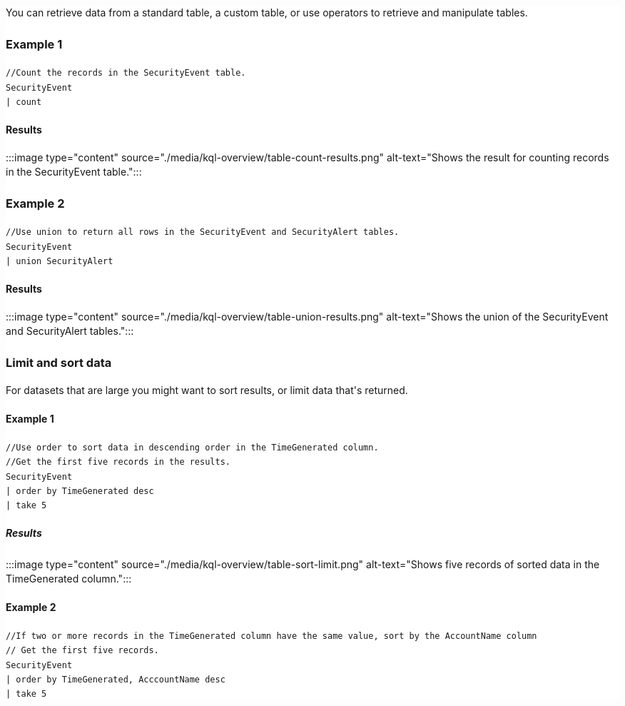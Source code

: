 You can retrieve data from a standard table, a custom table, or use operators to retrieve and manipulate tables.


### Example 1
```kusto
//Count the records in the SecurityEvent table.
SecurityEvent 
| count
```
#### Results
:::image type="content" source="./media/kql-overview/table-count-results.png" alt-text="Shows the result for counting records in the SecurityEvent table.":::


### Example 2

```kusto
//Use union to return all rows in the SecurityEvent and SecurityAlert tables.
SecurityEvent 
| union SecurityAlert  
```
#### Results

:::image type="content" source="./media/kql-overview/table-union-results.png" alt-text="Shows the union of the SecurityEvent and SecurityAlert tables.":::


### Limit and sort data

For datasets that are large you might want to sort results, or limit data that's returned.

#### Example 1

```kusto
//Use order to sort data in descending order in the TimeGenerated column. 
//Get the first five records in the results.
SecurityEvent 
| order by TimeGenerated desc
| take 5
```

##### Results

:::image type="content" source="./media/kql-overview/table-sort-limit.png" alt-text="Shows five records of sorted data in the TimeGenerated column.":::

#### Example 2

```kusto
//If two or more records in the TimeGenerated column have the same value, sort by the AccountName column
// Get the first five records.
SecurityEvent 
| order by TimeGenerated, AcccountName desc
| take 5
```
